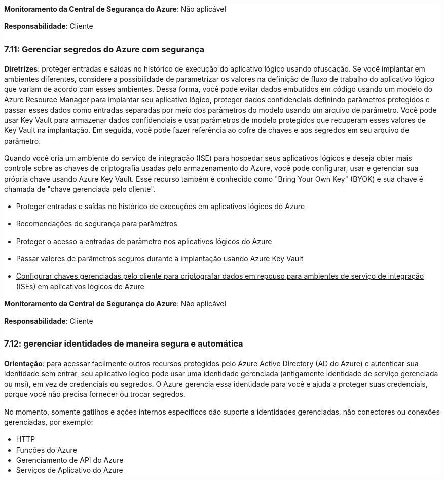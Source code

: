 **Monitoramento da Central de Segurança do Azure**: Não aplicável

**Responsabilidade**: Cliente

### <a name="711-manage-azure-secrets-securely"></a>7.11: Gerenciar segredos do Azure com segurança

**Diretrizes**: proteger entradas e saídas no histórico de execução do aplicativo lógico usando ofuscação. Se você implantar em ambientes diferentes, considere a possibilidade de parametrizar os valores na definição de fluxo de trabalho do aplicativo lógico que variam de acordo com esses ambientes. Dessa forma, você pode evitar dados embutidos em código usando um modelo do Azure Resource Manager para implantar seu aplicativo lógico, proteger dados confidenciais definindo parâmetros protegidos e passar esses dados como entradas separadas por meio dos parâmetros do modelo usando um arquivo de parâmetro. Você pode usar Key Vault para armazenar dados confidenciais e usar parâmetros de modelo protegidos que recuperam esses valores de Key Vault na implantação. Em seguida, você pode fazer referência ao cofre de chaves e aos segredos em seu arquivo de parâmetro. 

Quando você cria um ambiente do serviço de integração (ISE) para hospedar seus aplicativos lógicos e deseja obter mais controle sobre as chaves de criptografia usadas pelo armazenamento do Azure, você pode configurar, usar e gerenciar sua própria chave usando Azure Key Vault. Esse recurso também é conhecido como "Bring Your Own Key" (BYOK) e sua chave é chamada de "chave gerenciada pelo cliente".

- [Proteger entradas e saídas no histórico de execuções em aplicativos lógicos do Azure](logic-apps-securing-a-logic-app.md#obfuscate)

- [Recomendações de segurança para parâmetros](../azure-resource-manager/templates/template-best-practices.md#security-recommendations-for-parameters)

- [Proteger o acesso a entradas de parâmetro nos aplicativos lógicos do Azure](logic-apps-securing-a-logic-app.md#access-to-parameter-inputs)

- [Passar valores de parâmetros seguros durante a implantação usando Azure Key Vault](../azure-resource-manager/templates/key-vault-parameter.md)

- [Configurar chaves gerenciadas pelo cliente para criptografar dados em repouso para ambientes de serviço de integração (ISEs) em aplicativos lógicos do Azure](customer-managed-keys-integration-service-environment.md)

**Monitoramento da Central de Segurança do Azure**: Não aplicável

**Responsabilidade**: Cliente

### <a name="712-manage-identities-securely-and-automatically"></a>7.12: gerenciar identidades de maneira segura e automática

**Orientação**: para acessar facilmente outros recursos protegidos pelo Azure Active Directory (AD do Azure) e autenticar sua identidade sem entrar, seu aplicativo lógico pode usar uma identidade gerenciada (antigamente identidade de serviço gerenciada ou msi), em vez de credenciais ou segredos. O Azure gerencia essa identidade para você e ajuda a proteger suas credenciais, porque você não precisa fornecer ou trocar segredos.

No momento, somente gatilhos e ações internos específicos dão suporte a identidades gerenciadas, não conectores ou conexões gerenciadas, por exemplo:

- HTTP
- Funções do Azure
- Gerenciamento de API do Azure
- Serviços de Aplicativo do Azure
